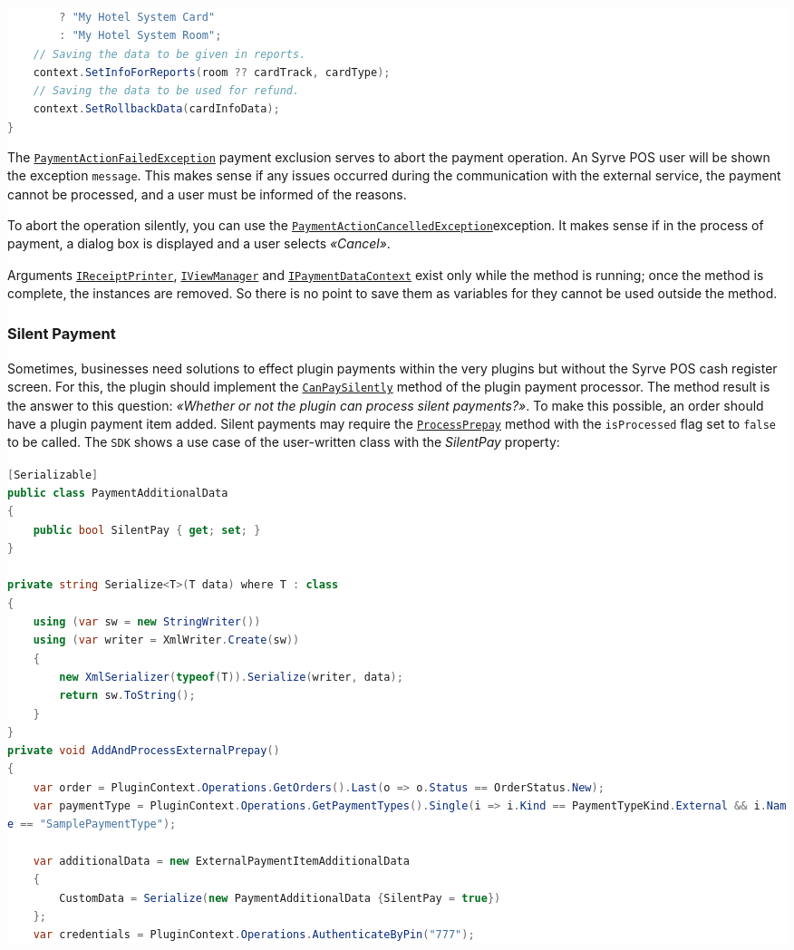 ```cs
        ? "My Hotel System Card"
        : "My Hotel System Room";
    // Saving the data to be given in reports.
    context.SetInfoForReports(room ?? cardTrack, cardType);
    // Saving the data to be used for refund.
    context.SetRollbackData(cardInfoData);
}
```
 
The [`PaymentActionFailedException`](https://syrve.github.io/front.api.sdk/v6/html/T_Resto_Front_Api_Exceptions_PaymentActionFailedException.htm) payment exclusion serves to abort the payment operation. An Syrve POS user will be shown the exception `message`. This makes sense if any issues occurred during the communication with the external service, the payment cannot be processed, and a user must be informed of the reasons. 

To abort the operation silently, you can use the [`PaymentActionCancelledException`](https://syrve.github.io/front.api.sdk/v6/html/T_Resto_Front_Api_Exceptions_PaymentActionCancelledException.htm)exception. It makes sense if in the process of payment, a dialog box is displayed and a user selects *«Cancel»*.

Arguments [`IReceiptPrinter`](https://syrve.github.io/front.api.sdk/v6/html/T_Resto_Front_Api_IReceiptPrinter.htm), [`IViewManager`](https://syrve.github.io/front.api.sdk/v6/html/T_Resto_Front_Api_UI_IViewManager.htm) and  [`IPaymentDataContext`](https://syrve.github.io/front.api.sdk/v6/html/T_Resto_Front_Api_IPaymentDataContext.htm) exist only while the method is running; once the method is complete, the instances are removed. So there is no point to save them as variables for they cannot be used outside the method.

### Silent Payment
Sometimes, businesses need solutions to effect plugin payments within the very plugins but without the Syrve POS cash register screen. For this, the plugin should implement the [`CanPaySilently`](https://syrve.github.io/front.api.sdk/v6/html/M_Resto_Front_Api_IExternalPaymentProcessor_CanPaySilently.htm) method of the plugin payment processor. The method result is the answer to this question: *«Whether or not the plugin can process silent payments?»*.
To make this possible, an order should have a plugin payment item added. Silent payments may require the [`ProcessPrepay`](https://syrve.github.io/front.api.sdk/v6/html/M_Resto_Front_Api_IOperationService_ProcessPrepay.htm) method with the `isProcessed` flag set to `false` to be called.
The `SDK` shows a use case of the user-written class with the *SilentPay* property:

```cs
[Serializable]
public class PaymentAdditionalData
{
    public bool SilentPay { get; set; }
}

private string Serialize<T>(T data) where T : class
{
    using (var sw = new StringWriter())
    using (var writer = XmlWriter.Create(sw))
    {
        new XmlSerializer(typeof(T)).Serialize(writer, data);
        return sw.ToString();
    }
}
private void AddAndProcessExternalPrepay()
{
    var order = PluginContext.Operations.GetOrders().Last(o => o.Status == OrderStatus.New);
    var paymentType = PluginContext.Operations.GetPaymentTypes().Single(i => i.Kind == PaymentTypeKind.External && i.Name == "SamplePaymentType");
    
    var additionalData = new ExternalPaymentItemAdditionalData
    {
        CustomData = Serialize(new PaymentAdditionalData {SilentPay = true})
    };
    var credentials = PluginContext.Operations.AuthenticateByPin("777");
```